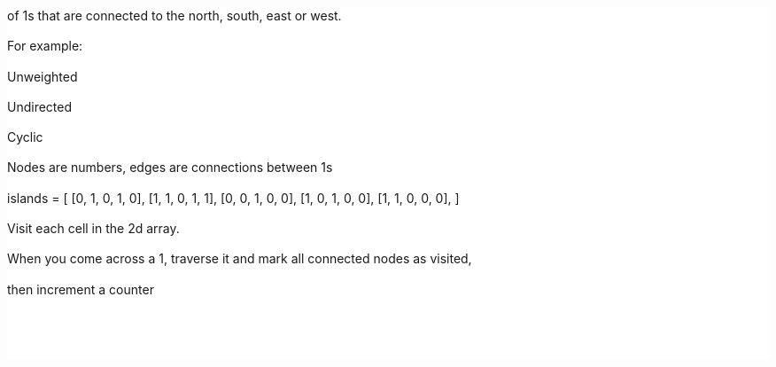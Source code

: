 <span class="text-4505230f--HeadingH700-04e1a2a3--textContentFamily-49a318e1"><span data-key="409fe49c7c3042438b03b3d7bf552267"><span data-offset-key="409fe49c7c3042438b03b3d7bf552267:0">of 1s that are connected to the north, south, east or west.</span></span></span>

<span class="text-4505230f--HeadingH700-04e1a2a3--textContentFamily-49a318e1"><span data-key="36165dbc4d5d48fbb0d4a12a1802f0d7"><span data-offset-key="36165dbc4d5d48fbb0d4a12a1802f0d7:0">For example:</span></span></span>

<span class="text-4505230f--HeadingH700-04e1a2a3--textContentFamily-49a318e1"><span data-key="ffbcc5d7d5e242a78f6ccec02b924877"><span data-offset-key="ffbcc5d7d5e242a78f6ccec02b924877:0">Unweighted</span></span></span>

<span class="text-4505230f--HeadingH700-04e1a2a3--textContentFamily-49a318e1"><span data-key="88a783a297414b27812d2e4ca2a8a8ed"><span data-offset-key="88a783a297414b27812d2e4ca2a8a8ed:0">Undirected</span></span></span>

<span class="text-4505230f--HeadingH700-04e1a2a3--textContentFamily-49a318e1"><span data-key="6fb8e2e332414c8aa7d037ea37324d00"><span data-offset-key="6fb8e2e332414c8aa7d037ea37324d00:0">Cyclic</span></span></span>

<span class="text-4505230f--HeadingH700-04e1a2a3--textContentFamily-49a318e1"><span data-key="8ac66887a58b4466a5dad1b8c924ad0c"><span data-offset-key="8ac66887a58b4466a5dad1b8c924ad0c:0">Nodes are numbers, edges are connections between 1s</span></span></span>

<span class="text-4505230f--TextH400-3033861f--textContentFamily-49a318e1"><span data-key="9d1689e39a6949c3b4a989133a1cb119"><span data-offset-key="9d1689e39a6949c3b4a989133a1cb119:0">islands = \[ \[0, 1, 0, 1, 0\], \[1, 1, 0, 1, 1\], \[0, 0, 1, 0, 0\], \[1, 0, 1, 0, 0\], \[1, 1, 0, 0, 0\], \]</span></span></span>

<span class="text-4505230f--HeadingH700-04e1a2a3--textContentFamily-49a318e1"><span data-key="67aa680bef8e4670a4811396e073eb5e"><span data-offset-key="67aa680bef8e4670a4811396e073eb5e:0">Visit each cell in the 2d array.</span></span></span>

<span class="text-4505230f--HeadingH700-04e1a2a3--textContentFamily-49a318e1"><span data-key="08f8ae30128c45c48d6143f91ee32e1b"><span data-offset-key="08f8ae30128c45c48d6143f91ee32e1b:0">When you come across a 1, traverse it and mark all connected nodes as visited,</span></span></span>

<span class="text-4505230f--HeadingH700-04e1a2a3--textContentFamily-49a318e1"><span data-key="e3833c4f9f724578a34c5b4f3e739a40"><span data-offset-key="e3833c4f9f724578a34c5b4f3e739a40:0">then increment a counter</span></span></span>

<span class="text-4505230f--TextH400-3033861f--textContentFamily-49a318e1"><span data-key="e55ece87744f43dcb8940fba130a339c"><span data-offset-key="e55ece87744f43dcb8940fba130a339c:0"><span data-slate-zero-width="n">​</span></span></span></span>

<span class="text-4505230f--TextH400-3033861f--textContentFamily-49a318e1"><span data-key="56cc1c8998b24ed887be7e298d7a9e83"><span data-offset-key="56cc1c8998b24ed887be7e298d7a9e83:0"><span data-slate-zero-width="n">​</span></span></span></span>
